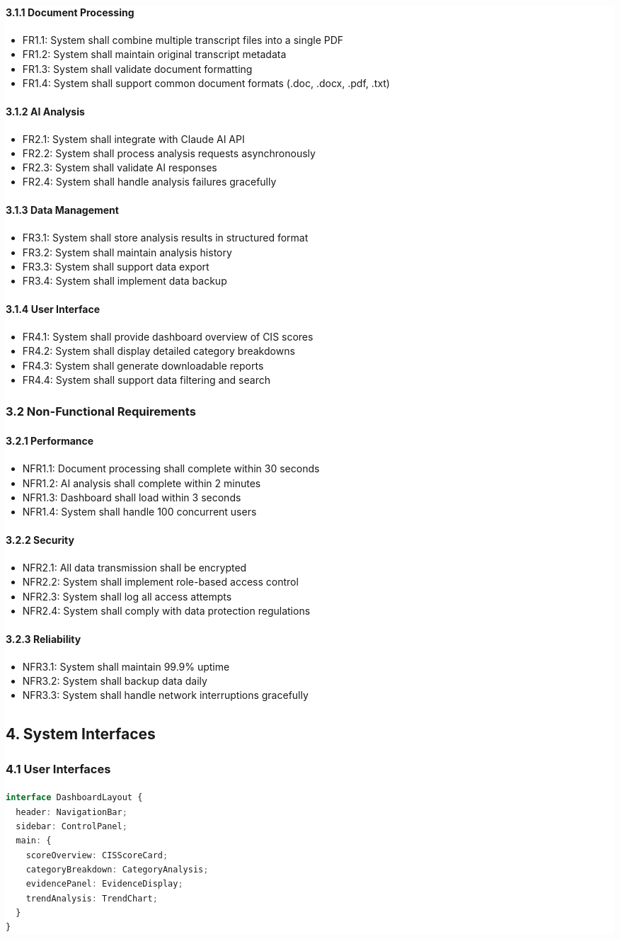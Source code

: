 #### 3.1.1 Document Processing
- FR1.1: System shall combine multiple transcript files into a single PDF
- FR1.2: System shall maintain original transcript metadata
- FR1.3: System shall validate document formatting
- FR1.4: System shall support common document formats (.doc, .docx, .pdf, .txt)

#### 3.1.2 AI Analysis
- FR2.1: System shall integrate with Claude AI API
- FR2.2: System shall process analysis requests asynchronously
- FR2.3: System shall validate AI responses
- FR2.4: System shall handle analysis failures gracefully

#### 3.1.3 Data Management
- FR3.1: System shall store analysis results in structured format
- FR3.2: System shall maintain analysis history
- FR3.3: System shall support data export
- FR3.4: System shall implement data backup

#### 3.1.4 User Interface
- FR4.1: System shall provide dashboard overview of CIS scores
- FR4.2: System shall display detailed category breakdowns
- FR4.3: System shall generate downloadable reports
- FR4.4: System shall support data filtering and search

### 3.2 Non-Functional Requirements

#### 3.2.1 Performance
- NFR1.1: Document processing shall complete within 30 seconds
- NFR1.2: AI analysis shall complete within 2 minutes
- NFR1.3: Dashboard shall load within 3 seconds
- NFR1.4: System shall handle 100 concurrent users

#### 3.2.2 Security
- NFR2.1: All data transmission shall be encrypted
- NFR2.2: System shall implement role-based access control
- NFR2.3: System shall log all access attempts
- NFR2.4: System shall comply with data protection regulations

#### 3.2.3 Reliability
- NFR3.1: System shall maintain 99.9% uptime
- NFR3.2: System shall backup data daily
- NFR3.3: System shall handle network interruptions gracefully

## 4. System Interfaces

### 4.1 User Interfaces
```typescript
interface DashboardLayout {
  header: NavigationBar;
  sidebar: ControlPanel;
  main: {
    scoreOverview: CISScoreCard;
    categoryBreakdown: CategoryAnalysis;
    evidencePanel: EvidenceDisplay;
    trendAnalysis: TrendChart;
  }
}
```

